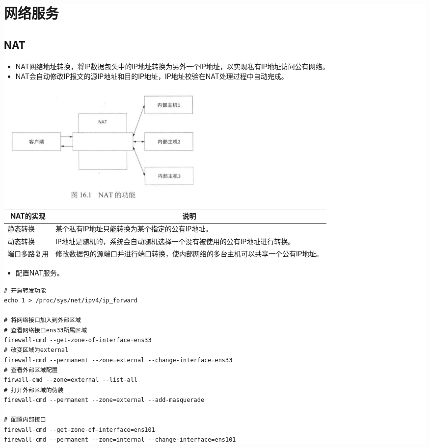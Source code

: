 # 网络服务

## NAT

- NAT网络地址转换，将IP数据包头中的IP地址转换为另外一个IP地址，以实现私有IP地址访问公有网络。
- NAT会自动修改IP报文的源IP地址和目的IP地址，IP地址校验在NAT处理过程中自动完成。

<img src="../../pictures/Snipaste_2022-12-12_14-33-36.png" width="400"/> 

| NAT的实现    | 说明                                                         |
| ------------ | ------------------------------------------------------------ |
| 静态转换     | 某个私有IP地址只能转换为某个指定的公有IP地址。               |
| 动态转换     | IP地址是随机的，系统会自动随机选择一个没有被使用的公有IP地址进行转换。 |
| 端口多路复用 | 修改数据包的源端口并进行端口转换，使内部网络的多台主机可以共享一个公有IP地址。 |

- 配置NAT服务。

```shell
# 开启转发功能
echo 1 > /proc/sys/net/ipv4/ip_forward

# 将网络接口加入到外部区域
# 查看网络接口ens33所属区域
firewall-cmd --get-zone-of-interface=ens33
# 改变区域为external
firewall-cmd --permanent --zone=external --change-interface=ens33
# 查看外部区域配置
firwall-cmd --zone=external --list-all
# 打开外部区域的伪装
firewall-cmd --permanent --zone=external --add-masquerade

# 配置内部接口
firewall-cmd --get-zone-of-interface=ens101
firewall-cmd --permanent --zone=internal --change-interface=ens101
```
